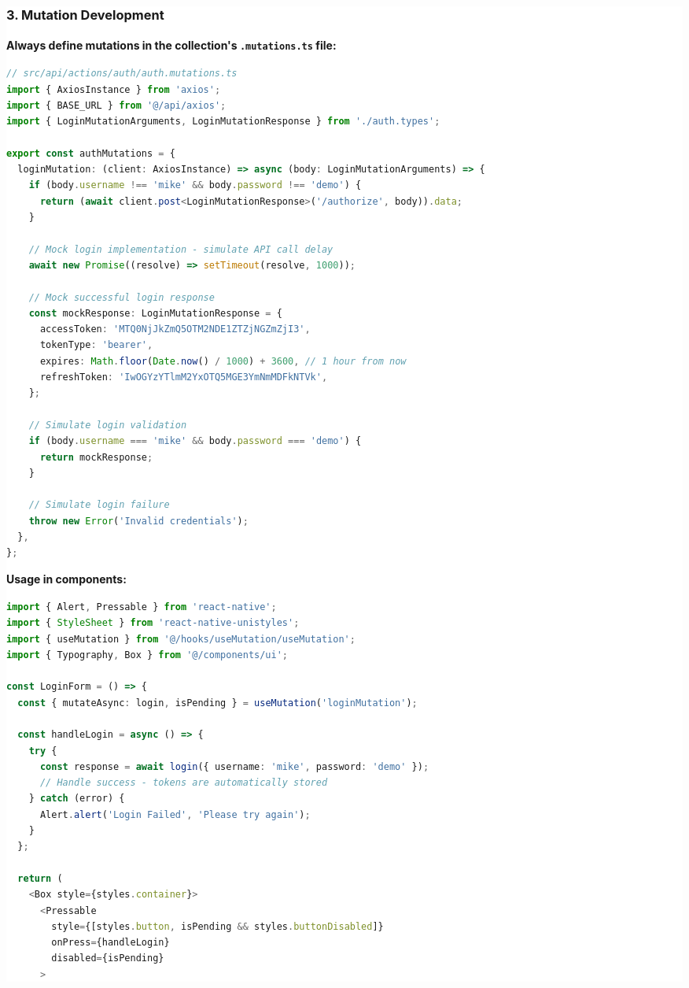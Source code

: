 ### 3. Mutation Development

**Always define mutations in the collection's `.mutations.ts` file:**

```typescript
// src/api/actions/auth/auth.mutations.ts
import { AxiosInstance } from 'axios';
import { BASE_URL } from '@/api/axios';
import { LoginMutationArguments, LoginMutationResponse } from './auth.types';

export const authMutations = {
  loginMutation: (client: AxiosInstance) => async (body: LoginMutationArguments) => {
    if (body.username !== 'mike' && body.password !== 'demo') {
      return (await client.post<LoginMutationResponse>('/authorize', body)).data;
    }

    // Mock login implementation - simulate API call delay
    await new Promise((resolve) => setTimeout(resolve, 1000));

    // Mock successful login response
    const mockResponse: LoginMutationResponse = {
      accessToken: 'MTQ0NjJkZmQ5OTM2NDE1ZTZjNGZmZjI3',
      tokenType: 'bearer',
      expires: Math.floor(Date.now() / 1000) + 3600, // 1 hour from now
      refreshToken: 'IwOGYzYTlmM2YxOTQ5MGE3YmNmMDFkNTVk',
    };

    // Simulate login validation
    if (body.username === 'mike' && body.password === 'demo') {
      return mockResponse;
    }

    // Simulate login failure
    throw new Error('Invalid credentials');
  },
};
```

**Usage in components:**

```typescript
import { Alert, Pressable } from 'react-native';
import { StyleSheet } from 'react-native-unistyles';
import { useMutation } from '@/hooks/useMutation/useMutation';
import { Typography, Box } from '@/components/ui';

const LoginForm = () => {
  const { mutateAsync: login, isPending } = useMutation('loginMutation');

  const handleLogin = async () => {
    try {
      const response = await login({ username: 'mike', password: 'demo' });
      // Handle success - tokens are automatically stored
    } catch (error) {
      Alert.alert('Login Failed', 'Please try again');
    }
  };

  return (
    <Box style={styles.container}>
      <Pressable
        style={[styles.button, isPending && styles.buttonDisabled]}
        onPress={handleLogin}
        disabled={isPending}
      >
```